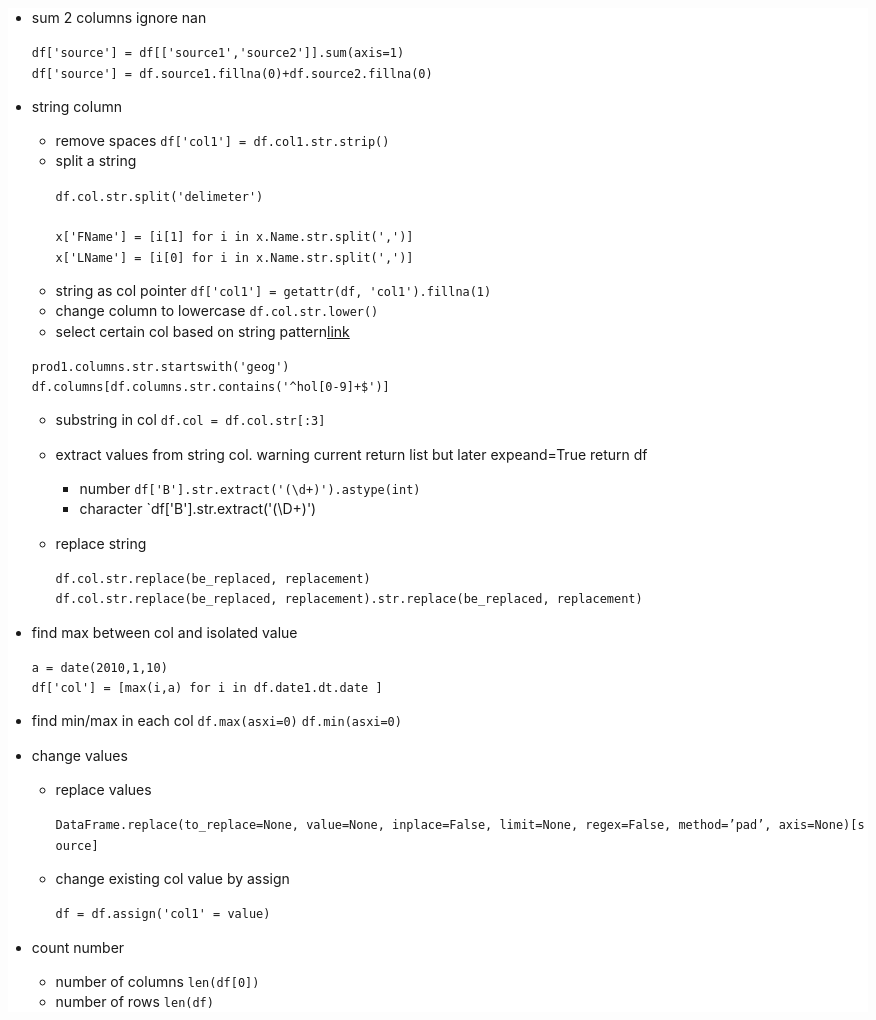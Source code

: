   - sum 2 columns ignore nan
    ```
    df['source'] = df[['source1','source2']].sum(axis=1)
    df['source'] = df.source1.fillna(0)+df.source2.fillna(0)
    ```

* string column
  - remove spaces `df['col1'] = df.col1.str.strip()`
  - split a string 
    ```
    df.col.str.split('delimeter')

    x['FName'] = [i[1] for i in x.Name.str.split(',')]
    x['LName'] = [i[0] for i in x.Name.str.split(',')]
    ```
  - string as col pointer 
    `df['col1'] = getattr(df, 'col1').fillna(1)`
  - change column to lowercase
    `df.col.str.lower()`
  - select certain col based on string pattern[link](https://pandas.pydata.org/pandas-docs/stable/text.html)
  ```
  prod1.columns.str.startswith('geog')
  df.columns[df.columns.str.contains('^hol[0-9]+$')]
  ```

  - substring in col `df.col = df.col.str[:3]`

  - extract values from string col. warning current return list but later expeand=True return df
    + number `df['B'].str.extract('(\d+)').astype(int)`
    + character `df['B'].str.extract('(\D+)')
  - replace string
    ```
    df.col.str.replace(be_replaced, replacement)
    df.col.str.replace(be_replaced, replacement).str.replace(be_replaced, replacement)
    ```

* find max between col and isolated value
  ```
  a = date(2010,1,10)
  df['col'] = [max(i,a) for i in df.date1.dt.date ]
  ```

* find min/max in each col `df.max(asxi=0)` `df.min(asxi=0)`


* change values
  - replace values

    `DataFrame.replace(to_replace=None, value=None, inplace=False, limit=None, regex=False, method=’pad’, axis=None)[source]`
  - change existing col value by assign

    `df = df.assign('col1' = value)`

* count number
  * number of columns `len(df[0])`
  * number of rows `len(df)`
